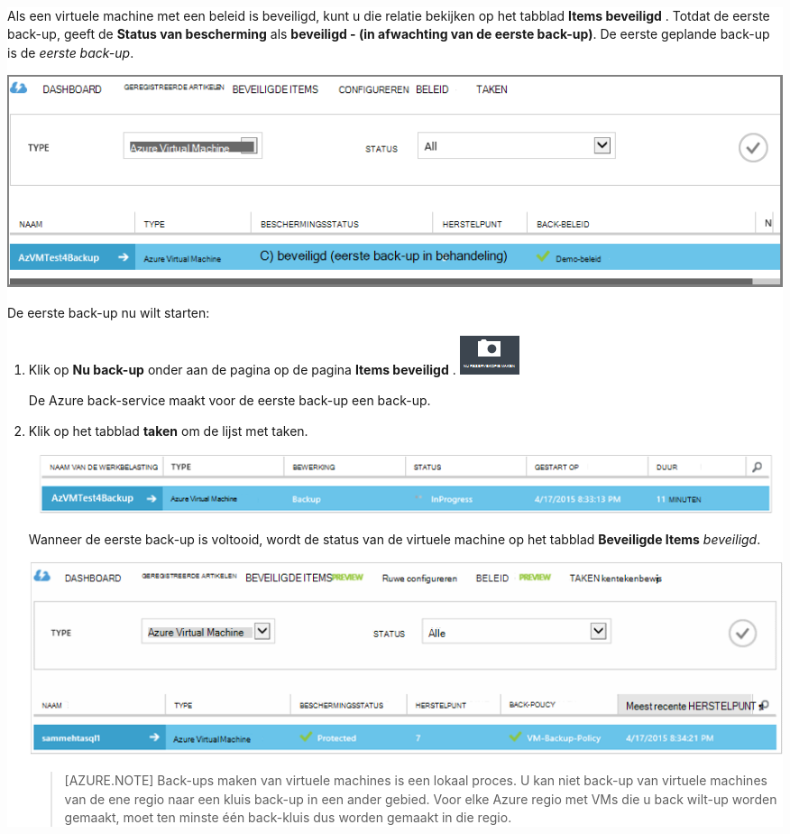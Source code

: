 Als een virtuele machine met een beleid is beveiligd, kunt u die relatie bekijken op het tabblad **Items beveiligd** . Totdat de eerste back-up, geeft de **Status van bescherming** als **beveiligd - (in afwachting van de eerste back-up)**. De eerste geplande back-up is de *eerste back-up*.

![Back-up in behandeling](./media/backup-azure-vms-first-look/protection-pending-border.png)

De eerste back-up nu wilt starten:

1. Klik op **Nu back-up** onder aan de pagina op de pagina **Items beveiligd** .
    ![Het pictogram nu een back-up](./media/backup-azure-vms-first-look/backup-now-icon.png)

    De Azure back-service maakt voor de eerste back-up een back-up.

2. Klik op het tabblad **taken** om de lijst met taken.

    ![Back-up gemaakt](./media/backup-azure-vms-first-look/protect-inprogress.png)

    Wanneer de eerste back-up is voltooid, wordt de status van de virtuele machine op het tabblad **Beveiligde Items** *beveiligd*.

    ![Virtuele machine is een back-up met herstelpunt](./media/backup-azure-vms/protect-backedupvm.png)

    >[AZURE.NOTE] Back-ups maken van virtuele machines is een lokaal proces. U kan niet back-up van virtuele machines van de ene regio naar een kluis back-up in een ander gebied. Voor elke Azure regio met VMs die u back wilt-up worden gemaakt, moet ten minste één back-kluis dus worden gemaakt in die regio.
